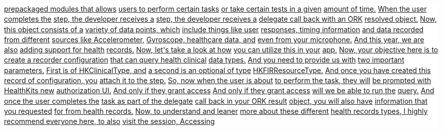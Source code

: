 [prepackaged modules that allows](https://developer.apple.com/videos/wwdc2018/videos/play/wwdc2018/205/?time=529) [users to perform certain tasks](https://developer.apple.com/videos/wwdc2018/videos/play/wwdc2018/205/?time=532) [or take certain tests in a given](https://developer.apple.com/videos/wwdc2018/videos/play/wwdc2018/205/?time=534) [amount of time.](https://developer.apple.com/videos/wwdc2018/videos/play/wwdc2018/205/?time=537) [When the user completes the](https://developer.apple.com/videos/wwdc2018/videos/play/wwdc2018/205/?time=538) [step, the developer receives a](https://developer.apple.com/videos/wwdc2018/videos/play/wwdc2018/205/?time=539) [step, the developer receives a](https://developer.apple.com/videos/wwdc2018/videos/play/wwdc2018/205/?time=539) [delegate call back with an ORK](https://developer.apple.com/videos/wwdc2018/videos/play/wwdc2018/205/?time=542) [resolved object.](https://developer.apple.com/videos/wwdc2018/videos/play/wwdc2018/205/?time=543) [Now, this object consists of a](https://developer.apple.com/videos/wwdc2018/videos/play/wwdc2018/205/?time=545) [variety of data points, which](https://developer.apple.com/videos/wwdc2018/videos/play/wwdc2018/205/?time=546) [include things like user](https://developer.apple.com/videos/wwdc2018/videos/play/wwdc2018/205/?time=548) [responses, timing information](https://developer.apple.com/videos/wwdc2018/videos/play/wwdc2018/205/?time=549) [and data recorded from different](https://developer.apple.com/videos/wwdc2018/videos/play/wwdc2018/205/?time=552) [sources like Accelerometer,](https://developer.apple.com/videos/wwdc2018/videos/play/wwdc2018/205/?time=553) [Gyroscope, healthcare data, and](https://developer.apple.com/videos/wwdc2018/videos/play/wwdc2018/205/?time=555) [even from your microphone.](https://developer.apple.com/videos/wwdc2018/videos/play/wwdc2018/205/?time=558) [And this year, we are also](https://developer.apple.com/videos/wwdc2018/videos/play/wwdc2018/205/?time=560) [adding support for health](https://developer.apple.com/videos/wwdc2018/videos/play/wwdc2018/205/?time=561) [records.](https://developer.apple.com/videos/wwdc2018/videos/play/wwdc2018/205/?time=563) [Now, let's take a look at how](https://developer.apple.com/videos/wwdc2018/videos/play/wwdc2018/205/?time=564) [you can utilize this in your](https://developer.apple.com/videos/wwdc2018/videos/play/wwdc2018/205/?time=566) [app.](https://developer.apple.com/videos/wwdc2018/videos/play/wwdc2018/205/?time=567) [Now, your objective here is to](https://developer.apple.com/videos/wwdc2018/videos/play/wwdc2018/205/?time=568) [create a recorder configuration](https://developer.apple.com/videos/wwdc2018/videos/play/wwdc2018/205/?time=570) [that can query health clinical](https://developer.apple.com/videos/wwdc2018/videos/play/wwdc2018/205/?time=572) [data types.](https://developer.apple.com/videos/wwdc2018/videos/play/wwdc2018/205/?time=574) [And you need to provide us with](https://developer.apple.com/videos/wwdc2018/videos/play/wwdc2018/205/?time=575) [two important parameters.](https://developer.apple.com/videos/wwdc2018/videos/play/wwdc2018/205/?time=577) [First is of HKClinicalType, and](https://developer.apple.com/videos/wwdc2018/videos/play/wwdc2018/205/?time=578) [a second is an optional of type](https://developer.apple.com/videos/wwdc2018/videos/play/wwdc2018/205/?time=581) [HKFIRResourceType.](https://developer.apple.com/videos/wwdc2018/videos/play/wwdc2018/205/?time=583) [And once you have created this](https://developer.apple.com/videos/wwdc2018/videos/play/wwdc2018/205/?time=586) [record of configuration, you](https://developer.apple.com/videos/wwdc2018/videos/play/wwdc2018/205/?time=587) [attach it to the step.](https://developer.apple.com/videos/wwdc2018/videos/play/wwdc2018/205/?time=589) [So, now when the user is about](https://developer.apple.com/videos/wwdc2018/videos/play/wwdc2018/205/?time=591) [to perform the task, they will](https://developer.apple.com/videos/wwdc2018/videos/play/wwdc2018/205/?time=593) [be prompted with HealthKits new](https://developer.apple.com/videos/wwdc2018/videos/play/wwdc2018/205/?time=595) [authorization UI.](https://developer.apple.com/videos/wwdc2018/videos/play/wwdc2018/205/?time=597) [And only if they grant access](https://developer.apple.com/videos/wwdc2018/videos/play/wwdc2018/205/?time=599) [And only if they grant access](https://developer.apple.com/videos/wwdc2018/videos/play/wwdc2018/205/?time=599) [will we be able to run the](https://developer.apple.com/videos/wwdc2018/videos/play/wwdc2018/205/?time=600) [query.](https://developer.apple.com/videos/wwdc2018/videos/play/wwdc2018/205/?time=602) [And once the user completes the](https://developer.apple.com/videos/wwdc2018/videos/play/wwdc2018/205/?time=603) [task as part of the delegate](https://developer.apple.com/videos/wwdc2018/videos/play/wwdc2018/205/?time=604) [call back in your ORK result](https://developer.apple.com/videos/wwdc2018/videos/play/wwdc2018/205/?time=606) [object, you will also have](https://developer.apple.com/videos/wwdc2018/videos/play/wwdc2018/205/?time=607) [information that you requested](https://developer.apple.com/videos/wwdc2018/videos/play/wwdc2018/205/?time=609) [for from health records.](https://developer.apple.com/videos/wwdc2018/videos/play/wwdc2018/205/?time=611) [Now, to understand and leaner](https://developer.apple.com/videos/wwdc2018/videos/play/wwdc2018/205/?time=613) [more about these different](https://developer.apple.com/videos/wwdc2018/videos/play/wwdc2018/205/?time=615) [health records types, I highly](https://developer.apple.com/videos/wwdc2018/videos/play/wwdc2018/205/?time=616) [recommend everyone here, to also](https://developer.apple.com/videos/wwdc2018/videos/play/wwdc2018/205/?time=619) [visit the session, Accessing](https://developer.apple.com/videos/wwdc2018/videos/play/wwdc2018/205/?time=621)